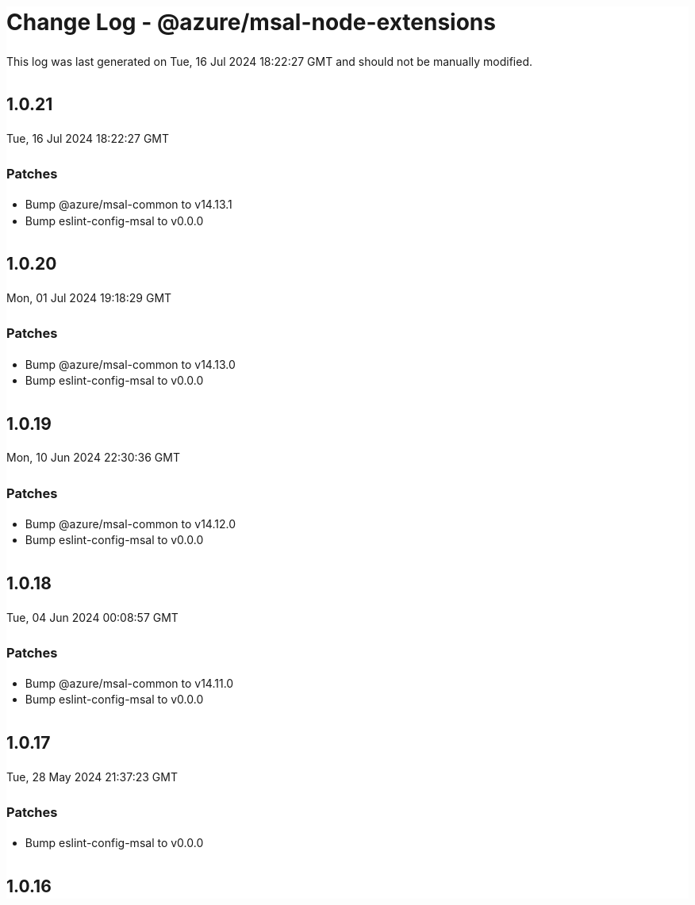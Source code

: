 # Change Log - @azure/msal-node-extensions

This log was last generated on Tue, 16 Jul 2024 18:22:27 GMT and should not be manually modified.



## 1.0.21

Tue, 16 Jul 2024 18:22:27 GMT

### Patches

- Bump @azure/msal-common to v14.13.1
- Bump eslint-config-msal to v0.0.0

## 1.0.20

Mon, 01 Jul 2024 19:18:29 GMT

### Patches

- Bump @azure/msal-common to v14.13.0
- Bump eslint-config-msal to v0.0.0

## 1.0.19

Mon, 10 Jun 2024 22:30:36 GMT

### Patches

- Bump @azure/msal-common to v14.12.0
- Bump eslint-config-msal to v0.0.0

## 1.0.18

Tue, 04 Jun 2024 00:08:57 GMT

### Patches

- Bump @azure/msal-common to v14.11.0
- Bump eslint-config-msal to v0.0.0

## 1.0.17

Tue, 28 May 2024 21:37:23 GMT

### Patches

- Bump eslint-config-msal to v0.0.0

## 1.0.16
